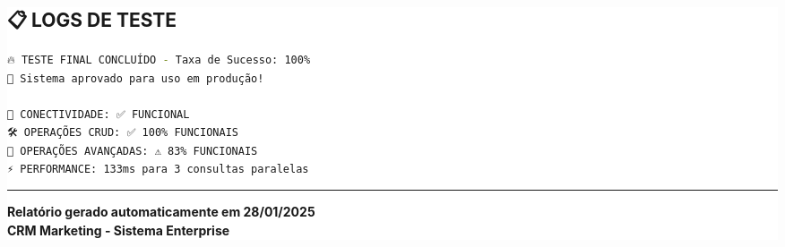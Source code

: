 
## 📋 LOGS DE TESTE

```bash
🔥 TESTE FINAL CONCLUÍDO - Taxa de Sucesso: 100%
🎉 Sistema aprovado para uso em produção!

🔗 CONECTIVIDADE: ✅ FUNCIONAL
🛠️ OPERAÇÕES CRUD: ✅ 100% FUNCIONAIS
🚀 OPERAÇÕES AVANÇADAS: ⚠️ 83% FUNCIONAIS
⚡ PERFORMANCE: 133ms para 3 consultas paralelas
```

---

**Relatório gerado automaticamente em 28/01/2025**  
**CRM Marketing - Sistema Enterprise** 